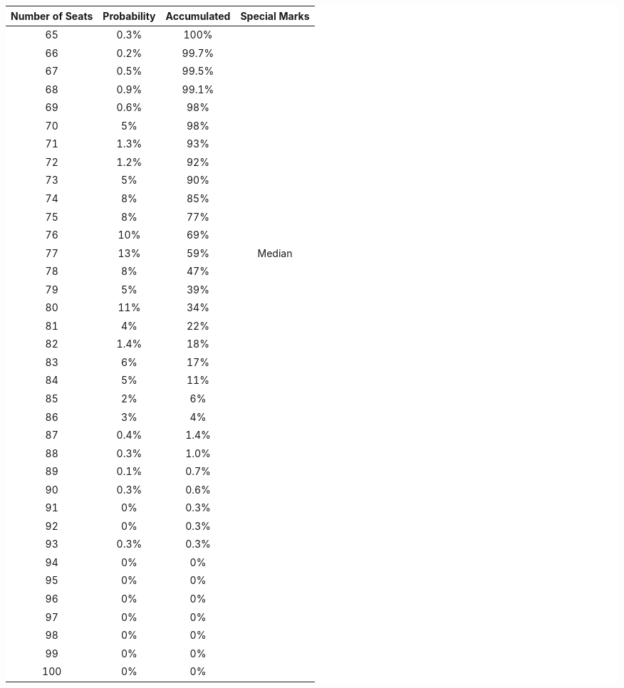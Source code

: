 | Number of Seats | Probability | Accumulated | Special Marks |
|:---------------:|:-----------:|:-----------:|:-------------:|
| 65 | 0.3% | 100% |  |
| 66 | 0.2% | 99.7% |  |
| 67 | 0.5% | 99.5% |  |
| 68 | 0.9% | 99.1% |  |
| 69 | 0.6% | 98% |  |
| 70 | 5% | 98% |  |
| 71 | 1.3% | 93% |  |
| 72 | 1.2% | 92% |  |
| 73 | 5% | 90% |  |
| 74 | 8% | 85% |  |
| 75 | 8% | 77% |  |
| 76 | 10% | 69% |  |
| 77 | 13% | 59% | Median |
| 78 | 8% | 47% |  |
| 79 | 5% | 39% |  |
| 80 | 11% | 34% |  |
| 81 | 4% | 22% |  |
| 82 | 1.4% | 18% |  |
| 83 | 6% | 17% |  |
| 84 | 5% | 11% |  |
| 85 | 2% | 6% |  |
| 86 | 3% | 4% |  |
| 87 | 0.4% | 1.4% |  |
| 88 | 0.3% | 1.0% |  |
| 89 | 0.1% | 0.7% |  |
| 90 | 0.3% | 0.6% |  |
| 91 | 0% | 0.3% |  |
| 92 | 0% | 0.3% |  |
| 93 | 0.3% | 0.3% |  |
| 94 | 0% | 0% |  |
| 95 | 0% | 0% |  |
| 96 | 0% | 0% |  |
| 97 | 0% | 0% |  |
| 98 | 0% | 0% |  |
| 99 | 0% | 0% |  |
| 100 | 0% | 0% |  |